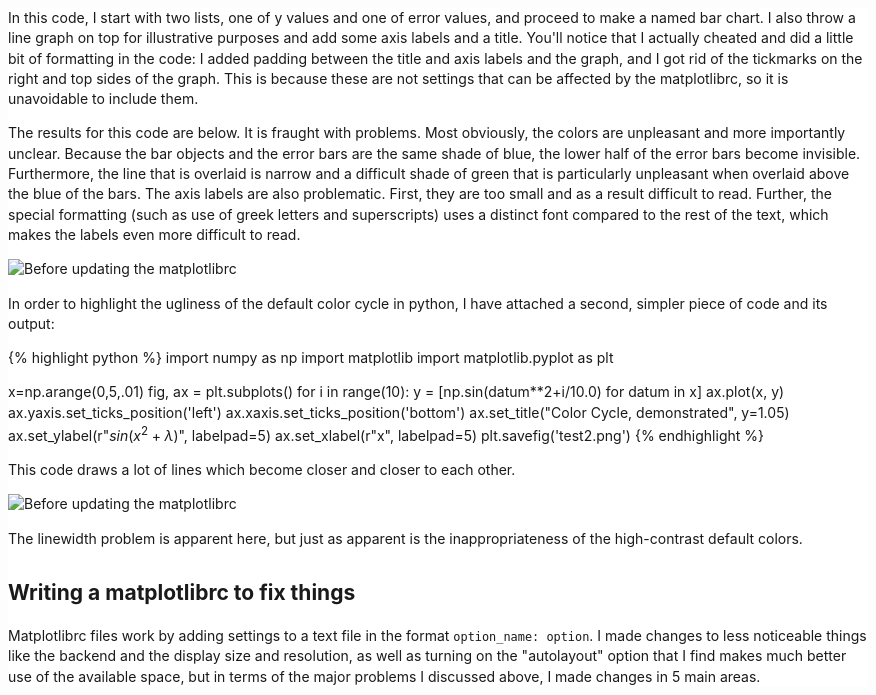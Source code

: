 
In this code, I start with two lists, one of y values and one of error values, and proceed to make a named bar chart.
I also throw a line graph on top for illustrative purposes and add some axis labels and a title. 
You'll notice that I actually cheated and did a little bit of formatting in the code: I added padding between the title and axis labels and the graph, and I got rid of the tickmarks on the right and top sides of the graph. 
This is because these are not settings that can be affected by the matplotlibrc, so it is unavoidable to include them.

The results for this code are below. It is fraught with problems. 
Most obviously, the colors are unpleasant and more importantly unclear. 
Because the bar objects and the error bars are the same shade of blue, the lower half of the error bars become invisible.
Furthermore, the line that is overlaid is narrow and a difficult shade of green that is particularly unpleasant when overlaid above the blue of the bars.
The axis labels are also problematic. First, they are too small and as a result difficult to read. 
Further, the special formatting (such as use of greek letters and superscripts) uses a distinct font compared to the rest of the text, which makes the labels even more difficult to read.

<img class="img-fluid mx-auto d-block" src="/lab/static/img/matplotlib/test_no_rc.png" alt="Before updating the matplotlibrc" width="640">

In order to highlight the ugliness of the default color cycle in python, I have attached a second, simpler piece of code and its output:

{% highlight python %}
import numpy as np
import matplotlib
import matplotlib.pyplot as plt

x=np.arange(0,5,.01)
fig, ax = plt.subplots()
for i in range(10):
    y = [np.sin(datum**2+i/10.0) for datum in x]
    ax.plot(x, y)
ax.yaxis.set_ticks_position('left')
ax.xaxis.set_ticks_position('bottom')
ax.set_title("Color Cycle, demonstrated", y=1.05)
ax.set_ylabel(r"$sin(x^{2}+\lambda{})$", labelpad=5)
ax.set_xlabel(r"x", labelpad=5)
plt.savefig('test2.png')
{% endhighlight %}

This code draws a lot of lines which become closer and closer to each other.

<img class="img-fluid mx-auto d-block" src="/lab/static/img/matplotlib/test2_no_rc.png" alt="Before updating the matplotlibrc" width="640">

The linewidth problem is apparent here, but just as apparent is the inappropriateness of the high-contrast default colors. 

## Writing a matplotlibrc to fix things

Matplotlibrc files work by adding settings to a text file in the format `option_name: option`. I made changes to less noticeable things like the backend and the display size and resolution, as well as turning on the "autolayout" option that I find makes much better use of the available space, but in terms of the major problems I discussed above, I made changes in 5 main areas.
